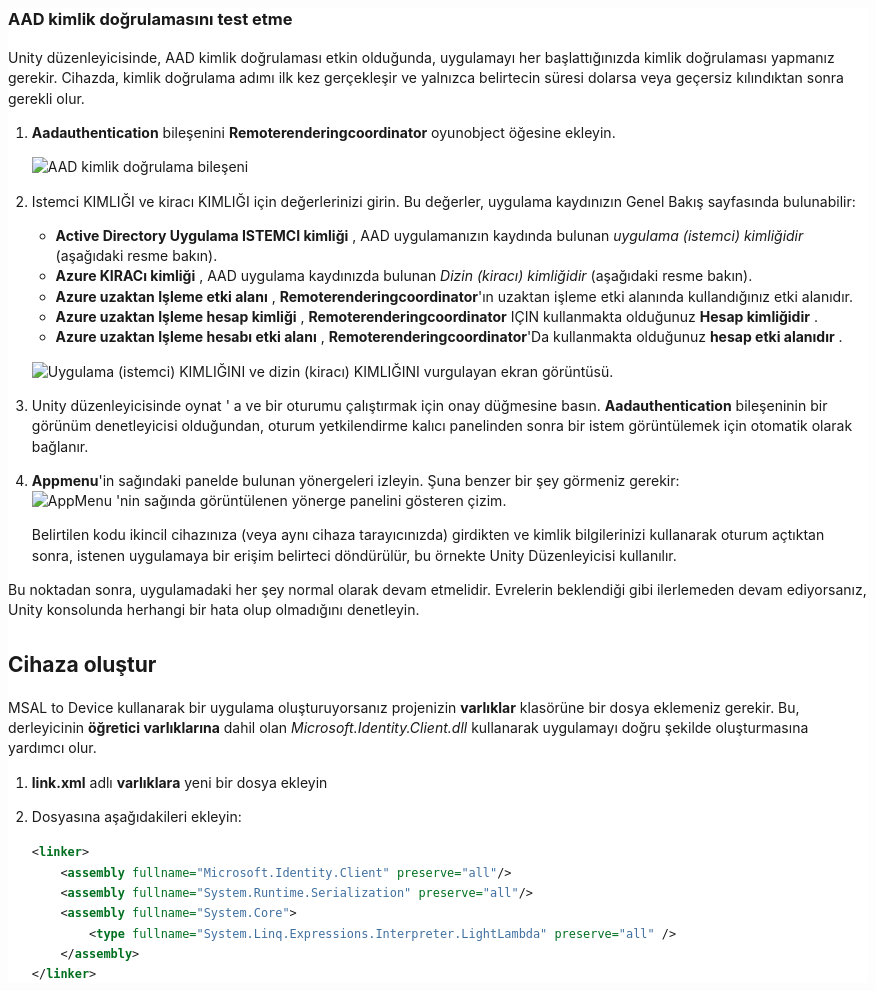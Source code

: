 ### <a name="testing-aad-auth"></a>AAD kimlik doğrulamasını test etme

Unity düzenleyicisinde, AAD kimlik doğrulaması etkin olduğunda, uygulamayı her başlattığınızda kimlik doğrulaması yapmanız gerekir. Cihazda, kimlik doğrulama adımı ilk kez gerçekleşir ve yalnızca belirtecin süresi dolarsa veya geçersiz kılındıktan sonra gerekli olur.

1. **Aadauthentication** bileşenini **Remoterenderingcoordinator** oyunobject öğesine ekleyin.

    ![AAD kimlik doğrulama bileşeni](./media/azure-active-directory-auth-component.png)

1. Istemci KIMLIĞI ve kiracı KIMLIĞI için değerlerinizi girin. Bu değerler, uygulama kaydınızın Genel Bakış sayfasında bulunabilir:

    * **Active Directory Uygulama ISTEMCI kimliği** , AAD uygulamanızın kaydında bulunan *uygulama (istemci) kimliğidir* (aşağıdaki resme bakın).
    * **Azure KIRACı kimliği** , AAD uygulama kaydınızda bulunan *Dizin (kiracı) kimliğidir* (aşağıdaki resme bakın).
    * **Azure uzaktan Işleme etki alanı** , **Remoterenderingcoordinator**'ın uzaktan işleme etki alanında kullandığınız etki alanıdır.
    * **Azure uzaktan Işleme hesap kimliği** , **Remoterenderingcoordinator** IÇIN kullanmakta olduğunuz **Hesap kimliğidir** .
    * **Azure uzaktan Işleme hesabı etki alanı** , **Remoterenderingcoordinator**'Da kullanmakta olduğunuz **hesap etki alanıdır** .

    ![Uygulama (istemci) KIMLIĞINI ve dizin (kiracı) KIMLIĞINI vurgulayan ekran görüntüsü.](./media/app-overview-data.png)

1. Unity düzenleyicisinde oynat ' a ve bir oturumu çalıştırmak için onay düğmesine basın.
    **Aadauthentication** bileşeninin bir görünüm denetleyicisi olduğundan, oturum yetkilendirme kalıcı panelinden sonra bir istem görüntülemek için otomatik olarak bağlanır.
1. **Appmenu**'in sağındaki panelde bulunan yönergeleri izleyin.
    Şuna benzer bir şey görmeniz gerekir: ![ AppMenu 'nin sağında görüntülenen yönerge panelini gösteren çizim.](./media/device-flow-instructions.png)
    
    Belirtilen kodu ikincil cihazınıza (veya aynı cihaza tarayıcınızda) girdikten ve kimlik bilgilerinizi kullanarak oturum açtıktan sonra, istenen uygulamaya bir erişim belirteci döndürülür, bu örnekte Unity Düzenleyicisi kullanılır.

Bu noktadan sonra, uygulamadaki her şey normal olarak devam etmelidir. Evrelerin beklendiği gibi ilerlemeden devam ediyorsanız, Unity konsolunda herhangi bir hata olup olmadığını denetleyin.

## <a name="build-to-device"></a>Cihaza oluştur

MSAL to Device kullanarak bir uygulama oluşturuyorsanız projenizin **varlıklar** klasörüne bir dosya eklemeniz gerekir. Bu, derleyicinin **öğretici varlıklarına** dahil olan *Microsoft.Identity.Client.dll* kullanarak uygulamayı doğru şekilde oluşturmasına yardımcı olur.

1. **link.xml** adlı **varlıklara** yeni bir dosya ekleyin
1. Dosyasına aşağıdakileri ekleyin:

    ```xml
    <linker>
        <assembly fullname="Microsoft.Identity.Client" preserve="all"/>
        <assembly fullname="System.Runtime.Serialization" preserve="all"/>
        <assembly fullname="System.Core">
            <type fullname="System.Linq.Expressions.Interpreter.LightLambda" preserve="all" />
        </assembly>
    </linker>
    ```
